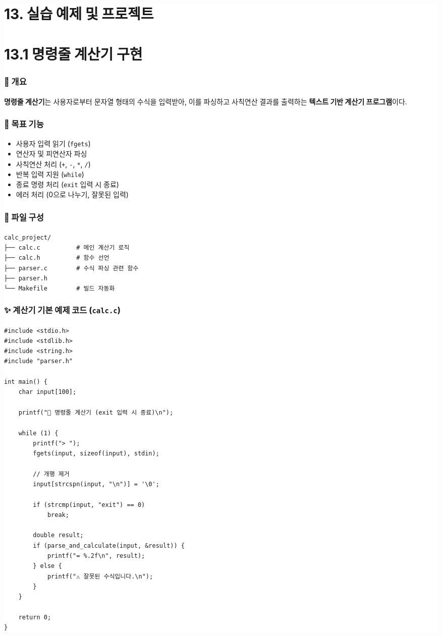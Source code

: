 # 13. 실습 예제 및 프로젝트

# 13.1 명령줄 계산기 구현

### 🧾 개요

**명령줄 계산기**는 사용자로부터 문자열 형태의 수식을 입력받아,
 이를 파싱하고 사칙연산 결과를 출력하는 **텍스트 기반 계산기 프로그램**이다.

### 🎯 목표 기능

-  사용자 입력 읽기 (`fgets`)
-  연산자 및 피연산자 파싱
-  사칙연산 처리 (`+`, `-`, `*`, `/`)
-  반복 입력 지원 (`while`)
-  종료 명령 처리 (`exit` 입력 시 종료)
-  에러 처리 (0으로 나누기, 잘못된 입력)

### 📂 파일 구성

```
calc_project/
├── calc.c          # 메인 계산기 로직
├── calc.h          # 함수 선언
├── parser.c        # 수식 파싱 관련 함수
├── parser.h
└── Makefile        # 빌드 자동화
```

### ✨ 계산기 기본 예제 코드 (`calc.c`)

```
#include <stdio.h>
#include <stdlib.h>
#include <string.h>
#include "parser.h"

int main() {
    char input[100];

    printf("🧮 명령줄 계산기 (exit 입력 시 종료)\n");

    while (1) {
        printf("> ");
        fgets(input, sizeof(input), stdin);

        // 개행 제거
        input[strcspn(input, "\n")] = '\0';

        if (strcmp(input, "exit") == 0)
            break;

        double result;
        if (parse_and_calculate(input, &result)) {
            printf("= %.2f\n", result);
        } else {
            printf("⚠️ 잘못된 수식입니다.\n");
        }
    }

    return 0;
}
```